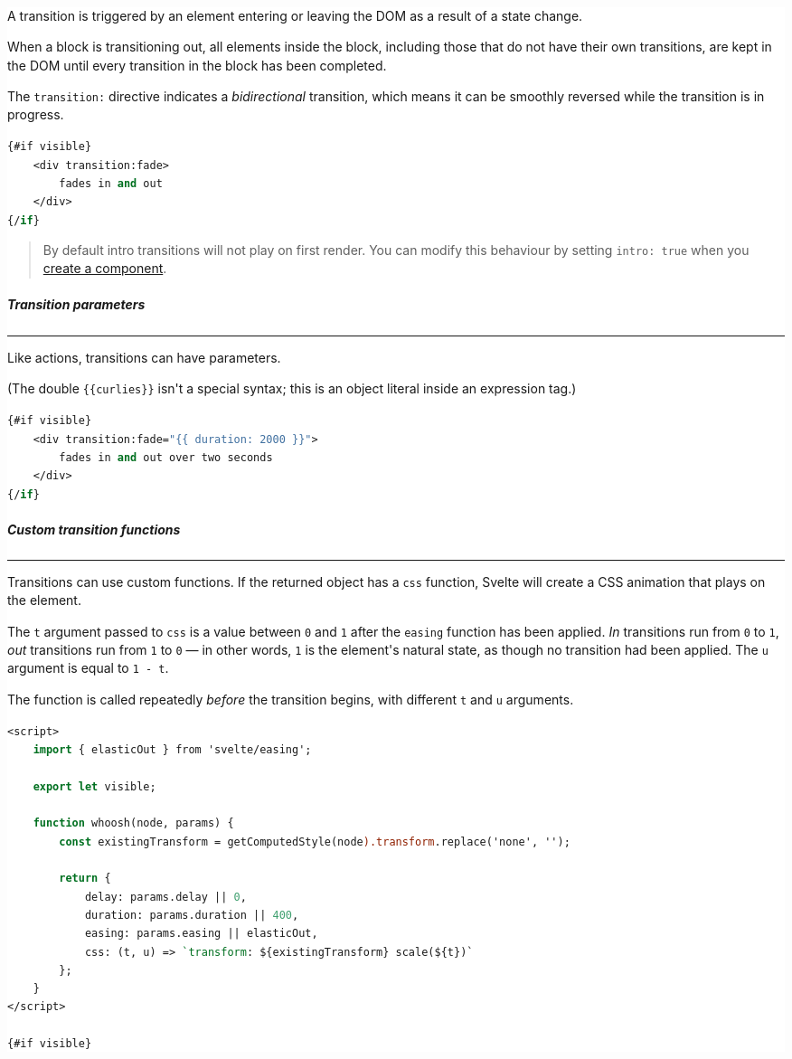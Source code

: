 A transition is triggered by an element entering or leaving the DOM as a result of a state change.

When a block is transitioning out, all elements inside the block, including those that do not have their own transitions, are kept in the DOM until every transition in the block has been completed.

The `transition:` directive indicates a *bidirectional* transition, which means it can be smoothly reversed while the transition is in progress.

```sv
{#if visible}
	<div transition:fade>
		fades in and out
	</div>
{/if}
```

> By default intro transitions will not play on first render. You can modify this behaviour by setting `intro: true` when you [create a component](/docs#run-time-client-side-component-api).

##### Transition parameters

---

Like actions, transitions can have parameters.

(The double `{{curlies}}` isn't a special syntax; this is an object literal inside an expression tag.)

```sv
{#if visible}
	<div transition:fade="{{ duration: 2000 }}">
		fades in and out over two seconds
	</div>
{/if}
```

##### Custom transition functions

---

Transitions can use custom functions. If the returned object has a `css` function, Svelte will create a CSS animation that plays on the element.

The `t` argument passed to `css` is a value between `0` and `1` after the `easing` function has been applied. *In* transitions run from `0` to `1`, *out* transitions run from `1` to `0` — in other words, `1` is the element's natural state, as though no transition had been applied. The `u` argument is equal to `1 - t`.

The function is called repeatedly *before* the transition begins, with different `t` and `u` arguments.

```sv
<script>
	import { elasticOut } from 'svelte/easing';

	export let visible;

	function whoosh(node, params) {
		const existingTransform = getComputedStyle(node).transform.replace('none', '');

		return {
			delay: params.delay || 0,
			duration: params.duration || 400,
			easing: params.easing || elasticOut,
			css: (t, u) => `transform: ${existingTransform} scale(${t})`
		};
	}
</script>

{#if visible}
```